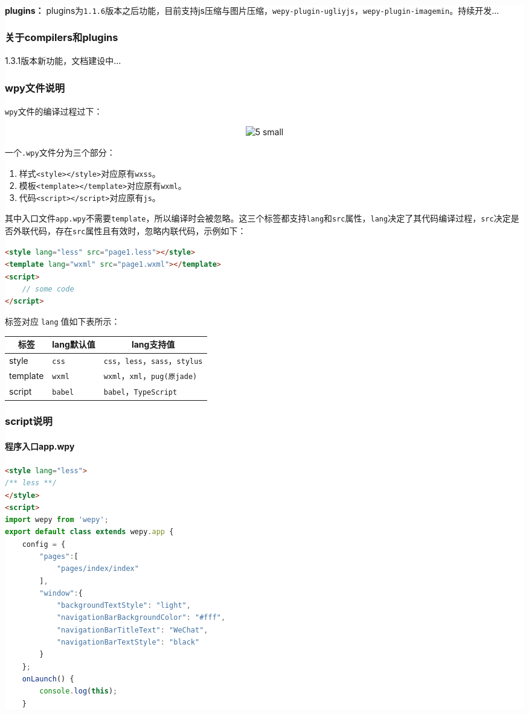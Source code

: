 **plugins：** plugins为`1.1.6`版本之后功能，目前支持js压缩与图片压缩，`wepy-plugin-ugliyjs`，`wepy-plugin-imagemin`。持续开发...

### 关于compilers和plugins

1.3.1版本新功能，文档建设中...

### wpy文件说明

`wpy`文件的编译过程过下：

<p align="center">
  <img src="https://cloud.githubusercontent.com/assets/2182004/22774706/422375b0-eee3-11e6-9046-04d9cd3aa429.png" alt="5 small">
</p>

一个`.wpy`文件分为三个部分：

1. 样式`<style></style>`对应原有`wxss`。
2. 模板`<template></template>`对应原有`wxml`。
3. 代码`<script></script>`对应原有`js`。

其中入口文件`app.wpy`不需要`template`，所以编译时会被忽略。这三个标签都支持`lang`和`src`属性，`lang`决定了其代码编译过程，`src`决定是否外联代码，存在`src`属性且有效时，忽略内联代码，示例如下：

```Html
<style lang="less" src="page1.less"></style>
<template lang="wxml" src="page1.wxml"></template>
<script>
    // some code
</script>
```

标签对应 `lang` 值如下表所示：

| 标签       | lang默认值 | lang支持值                      |
| -------- | ------- | ---------------------------- |
| style    | `css`   | `css`，`less`，`sass`，`stylus` |
| template | `wxml`  | `wxml`，`xml`，`pug(原jade)`    |
| script   | `babel` | `babel`，`TypeScript`         |

### script说明

#### 程序入口app.wpy

```html
<style lang="less">
/** less **/
</style>
<script>
import wepy from 'wepy';
export default class extends wepy.app {
    config = {
        "pages":[
            "pages/index/index"
        ],
        "window":{
            "backgroundTextStyle": "light",
            "navigationBarBackgroundColor": "#fff",
            "navigationBarTitleText": "WeChat",
            "navigationBarTextStyle": "black"
        }
    };
    onLaunch() {
        console.log(this);
    }
```